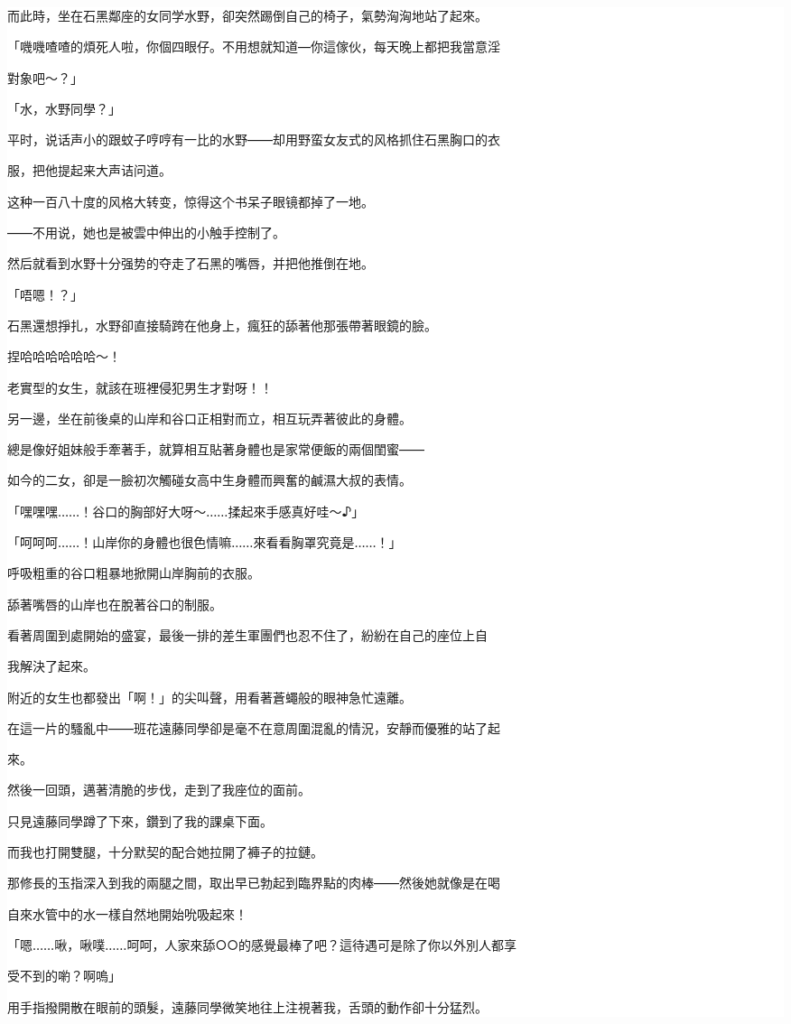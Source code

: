 而此時，坐在石黑鄰座的女同学水野，卻突然踢倒自己的椅子，氣勢洶洶地站了起來。

「嘰嘰喳喳的煩死人啦，你個四眼仔。不用想就知道―你這傢伙，每天晚上都把我當意淫

對象吧～？」

「水，水野同學？」

平时，说话声小的跟蚊子哼哼有一比的水野――却用野蛮女友式的风格抓住石黑胸口的衣

服，把他提起来大声诘问道。

这种一百八十度的风格大转变，惊得这个书呆子眼镜都掉了一地。

――不用说，她也是被雲中伸出的小触手控制了。

然后就看到水野十分强势的夺走了石黑的嘴唇，并把他推倒在地。

「唔嗯！？」

石黑還想掙扎，水野卻直接騎跨在他身上，瘋狂的舔著他那張帶著眼鏡的臉。

捏哈哈哈哈哈哈～！

老實型的女生，就該在班裡侵犯男生才對呀！！

另一邊，坐在前後桌的山岸和谷口正相對而立，相互玩弄著彼此的身體。

總是像好姐妹般手牽著手，就算相互貼著身體也是家常便飯的兩個閨蜜――

如今的二女，卻是一臉初次觸碰女高中生身體而興奮的鹹濕大叔的表情。

「嘿嘿嘿……！谷口的胸部好大呀～……揉起來手感真好哇～♪」

「呵呵呵……！山岸你的身體也很色情嘛……來看看胸罩究竟是……！」

呼吸粗重的谷口粗暴地掀開山岸胸前的衣服。

舔著嘴唇的山岸也在脫著谷口的制服。

看著周圍到處開始的盛宴，最後一排的差生軍團們也忍不住了，紛紛在自己的座位上自

我解決了起來。

附近的女生也都發出「啊！」的尖叫聲，用看著蒼蠅般的眼神急忙遠離。

在這一片的騷亂中――班花遠藤同學卻是毫不在意周圍混亂的情況，安靜而優雅的站了起

來。

然後一回頭，邁著清脆的步伐，走到了我座位的面前。

只見遠藤同學蹲了下來，鑽到了我的課桌下面。

而我也打開雙腿，十分默契的配合她拉開了褲子的拉鏈。

那修長的玉指深入到我的兩腿之間，取出早已勃起到臨界點的肉棒――然後她就像是在喝

自來水管中的水一樣自然地開始吮吸起來！

「嗯……啾，啾噗……呵呵，人家來舔○○的感覺最棒了吧？這待遇可是除了你以外別人都享

受不到的喲？啊嗚」

用手指撥開散在眼前的頭髮，遠藤同學微笑地往上注視著我，舌頭的動作卻十分猛烈。
